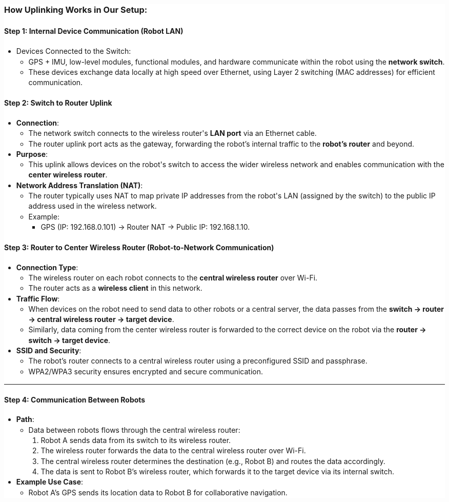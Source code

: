 



### **How Uplinking Works in Our Setup:**

#### **Step 1: Internal Device Communication (Robot LAN)**

- Devices Connected to the Switch:
  - GPS + IMU, low-level modules, functional modules, and hardware communicate within the robot using the **network switch**.
  - These devices exchange data locally at high speed over Ethernet, using Layer 2 switching (MAC addresses) for efficient communication.

#### **Step 2: Switch to Router Uplink**

- **Connection**:
  - The network switch connects to the wireless router's **LAN port** via an Ethernet cable.
  - The router uplink port acts as the gateway, forwarding the robot’s internal traffic to the **robot’s router** and beyond.
- **Purpose**:
  - This uplink allows devices on the robot's switch to access the wider wireless network and enables communication with the **center wireless router**.
- **Network Address Translation (NAT)**:
  - The router typically uses NAT to map private IP addresses from the robot's LAN (assigned by the switch) to the public IP address used in the wireless network.
  - Example:
    - GPS (IP: 192.168.0.101) → Router NAT → Public IP: 192.168.1.10.

#### **Step 3: Router to Center Wireless Router (Robot-to-Network Communication)**

- **Connection Type**:
  - The wireless router on each robot connects to the **central wireless router** over Wi-Fi.
  - The router acts as a **wireless client** in this network.
- **Traffic Flow**:
  - When devices on the robot need to send data to other robots or a central server, the data passes from the **switch → router → central wireless router → target device**.
  - Similarly, data coming from the center wireless router is forwarded to the correct device on the robot via the **router → switch → target device**.
- **SSID and Security**:
  - The robot’s router connects to a central wireless router using a preconfigured SSID and passphrase.
  - WPA2/WPA3 security ensures encrypted and secure communication.

------

#### **Step 4: Communication Between Robots**

- **Path**:
  - Data between robots flows through the central wireless router:
    1. Robot A sends data from its switch to its wireless router.
    2. The wireless router forwards the data to the central wireless router over Wi-Fi.
    3. The central wireless router determines the destination (e.g., Robot B) and routes the data accordingly.
    4. The data is sent to Robot B’s wireless router, which forwards it to the target device via its internal switch.
- **Example Use Case**:
  - Robot A’s GPS sends its location data to Robot B for collaborative navigation.

